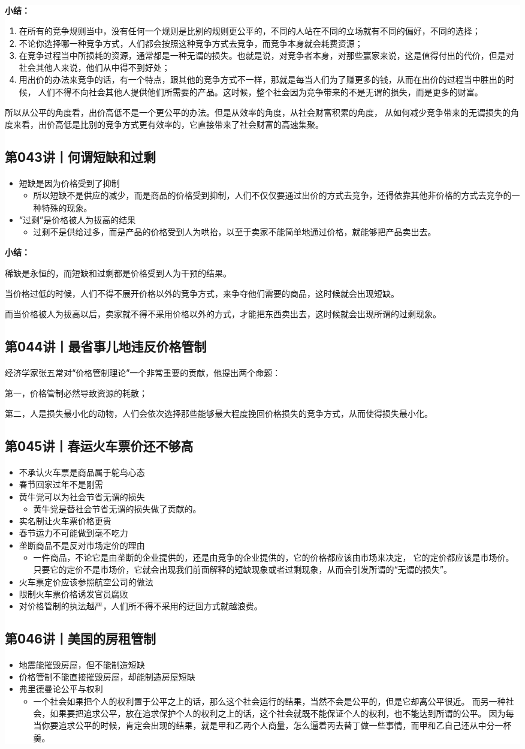 **小结：**

1. 在所有的竞争规则当中，没有任何一个规则是比别的规则更公平的，不同的人站在不同的立场就有不同的偏好，不同的选择；
2. 不论你选择哪一种竞争方式，人们都会按照这种竞争方式去竞争，而竞争本身就会耗费资源；
3. 在竞争过程当中所损耗的资源，通常都是一种无谓的损失。也就是说，对竞争者本身，对那些赢家来说，这是值得付出的代价，但是对社会其他人来说，他们从中得不到好处；
4. 用出价的办法来竞争的话，有一个特点，跟其他的竞争方式不一样，那就是每当人们为了赚更多的钱，从而在出价的过程当中胜出的时候，
人们不得不向社会其他人提供他们所需要的产品。这时候，整个社会因为竞争带来的不是无谓的损失，而是更多的财富。

所以从公平的角度看，出价高低不是一个更公平的办法。但是从效率的角度，从社会财富积累的角度，
从如何减少竞争带来的无谓损失的角度来看，出价高低是比别的竞争方式更有效率的，它直接带来了社会财富的高速集聚。

## 第043讲丨何谓短缺和过剩

- 短缺是因为价格受到了抑制
  - 所以短缺不是供应的减少，而是商品的价格受到抑制，人们不仅仅要通过出价的方式去竞争，还得依靠其他非价格的方式去竞争的一种特殊的现象。
- “过剩”是价格被人为拔高的结果
  - 过剩不是供给过多，而是产品的价格受到人为哄抬，以至于卖家不能简单地通过价格，就能够把产品卖出去。

**小结：**

稀缺是永恒的，而短缺和过剩都是价格受到人为干预的结果。

当价格过低的时候，人们不得不展开价格以外的竞争方式，来争夺他们需要的商品，这时候就会出现短缺。

而当价格被人为拔高以后，卖家就不得不采用价格以外的方式，才能把东西卖出去，这时候就会出现所谓的过剩现象。

## 第044讲丨最省事儿地违反价格管制

经济学家张五常对“价格管制理论”一个非常重要的贡献，他提出两个命题：

第一，价格管制必然导致资源的耗散；

第二，人是损失最小化的动物，人们会依次选择那些能够最大程度挽回价格损失的竞争方式，从而使得损失最小化。

## 第045讲丨春运火车票价还不够高

- 不承认火车票是商品属于鸵鸟心态
- 春节回家过年不是刚需
- 黄牛党可以为社会节省无谓的损失
  - 黄牛党是替社会节省无谓的损失做了贡献的。
- 实名制让火车票价格更贵
- 春节运力不可能做到毫不吃力
- 垄断商品不是反对市场定价的理由
  - 一件商品，不论它是由垄断的企业提供的，还是由竞争的企业提供的，它的价格都应该由市场来决定，
  它的定价都应该是市场价。只要它的定价不是市场价，它就会出现我们前面解释的短缺现象或者过剩现象，从而会引发所谓的“无谓的损失”。
- 火车票定价应该参照航空公司的做法
- 限制火车票价格诱发官员腐败
- 对价格管制的执法越严，人们所不得不采用的迂回方式就越浪费。

## 第046讲丨美国的房租管制

- 地震能摧毁房屋，但不能制造短缺
- 价格管制不能直接摧毁房屋，却能制造房屋短缺
- 弗里德曼论公平与权利
  - 一个社会如果把个人的权利置于公平之上的话，那么这个社会运行的结果，当然不会是公平的，但是它却离公平很近。
  而另一种社会，如果要把追求公平，放在追求保护个人的权利之上的话，这个社会就既不能保证个人的权利，也不能达到所谓的公平。
  因为每当你要追求公平的时候，肯定会出现的结果，就是甲和乙两个人商量，怎么逼着丙去替丁做一些事情，而甲和乙自己还从中分一杯羹。
